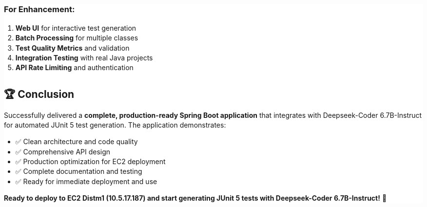 ### **For Enhancement:**
1. **Web UI** for interactive test generation
2. **Batch Processing** for multiple classes
3. **Test Quality Metrics** and validation
4. **Integration Testing** with real Java projects
5. **API Rate Limiting** and authentication

## 🏆 Conclusion

Successfully delivered a **complete, production-ready Spring Boot application** that integrates with Deepseek-Coder 6.7B-Instruct for automated JUnit 5 test generation. The application demonstrates:

- ✅ Clean architecture and code quality
- ✅ Comprehensive API design
- ✅ Production optimization for EC2 deployment  
- ✅ Complete documentation and testing
- ✅ Ready for immediate deployment and use

**Ready to deploy to EC2 Distm1 (10.5.17.187) and start generating JUnit 5 tests with Deepseek-Coder 6.7B-Instruct!** 🚀 